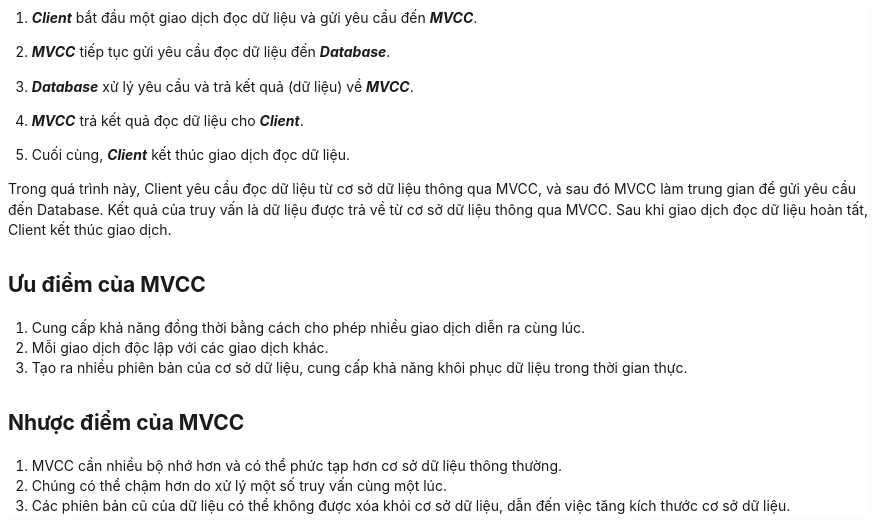 1.  **_Client_** bắt đầu một giao dịch đọc dữ liệu và gửi yêu cầu đến **_MVCC_**.

2.  **_MVCC_** tiếp tục gửi yêu cầu đọc dữ liệu đến **_Database_**.

3.  **_Database_** xử lý yêu cầu và trả kết quả (dữ liệu) về **_MVCC_**.

4.  **_MVCC_** trả kết quả đọc dữ liệu cho **_Client_**.

5.  Cuối cùng, **_Client_** kết thúc giao dịch đọc dữ liệu.

Trong quá trình này, Client yêu cầu đọc dữ liệu từ cơ sở dữ liệu thông qua MVCC, và sau đó MVCC làm trung gian để gửi yêu cầu đến Database. Kết quả của truy vấn là dữ liệu được trả về từ cơ sở dữ liệu thông qua MVCC. Sau khi giao dịch đọc dữ liệu hoàn tất, Client kết thúc giao dịch.

## Ưu điểm của MVCC

1.  Cung cấp khả năng đồng thời bằng cách cho phép nhiều giao dịch diễn ra cùng lúc.
2.  Mỗi giao dịch độc lập với các giao dịch khác.
3.  Tạo ra nhiều phiên bản của cơ sở dữ liệu, cung cấp khả năng khôi phục dữ liệu trong thời gian thực.

## Nhược điểm của MVCC

1.  MVCC cần nhiều bộ nhớ hơn và có thể phức tạp hơn cơ sở dữ liệu thông thường.
2.  Chúng có thể chậm hơn do xử lý một số truy vấn cùng một lúc.
3.  Các phiên bản cũ của dữ liệu có thể không được xóa khỏi cơ sở dữ liệu, dẫn đến việc tăng kích thước cơ sở dữ liệu.
